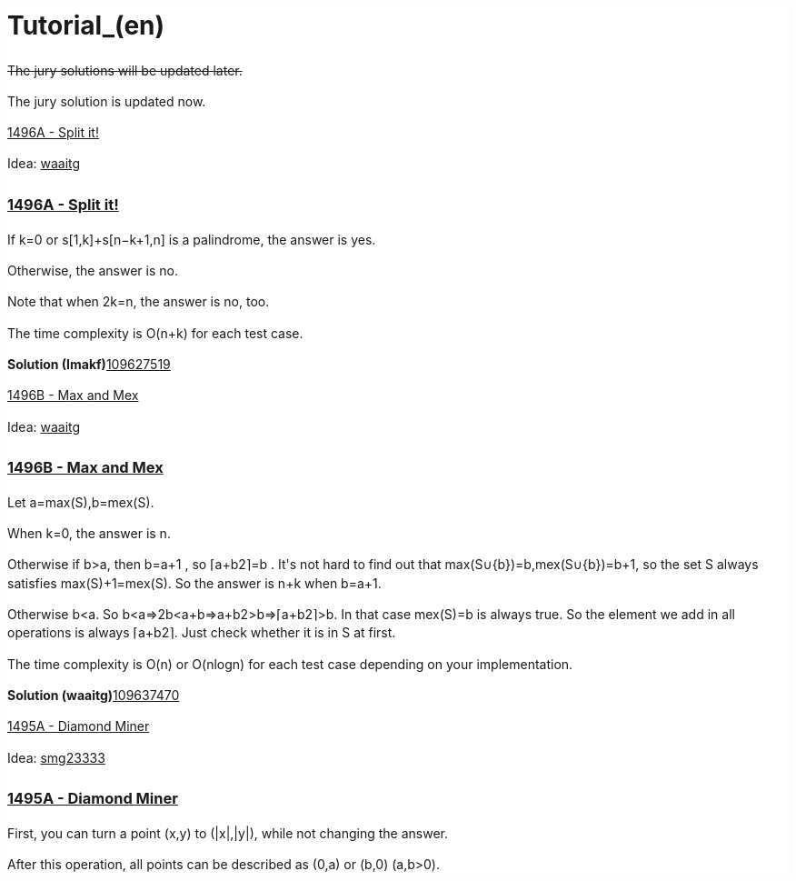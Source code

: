 # Tutorial_(en)

~~The jury solutions will be updated later.~~

The jury solution is updated now.

[1496A - Split it!](../problems/A._Split_it!.md "Codeforces Round 706 (Div. 2)")

Idea: [waaitg](https://codeforces.com/profile/waaitg "Master waaitg")

 
### [1496A - Split it!](../problems/A._Split_it!.md "Codeforces Round 706 (Div. 2)")

If k=0 or s[1,k]+s[n−k+1,n] is a palindrome, the answer is yes.

Otherwise, the answer is no.

Note that when 2k=n, the answer is no, too.

The time complexity is O(n+k) for each test case.

 **Solution (Imakf)**[109627519](https://codeforces.com/contest/1496/submission/109627519 "Submission 109627519 by Imakf")

[1496B - Max and Mex](../problems/B._Max_and_Mex.md "Codeforces Round 706 (Div. 2)")

Idea: [waaitg](https://codeforces.com/profile/waaitg "Master waaitg")

 
### [1496B - Max and Mex](../problems/B._Max_and_Mex.md "Codeforces Round 706 (Div. 2)")

Let a=max(S),b=mex(S).

When k=0, the answer is n.

Otherwise if b>a, then b=a+1 , so ⌈a+b2⌉=b . It's not hard to find out that max(S∪{b})=b,mex(S∪{b})=b+1, so the set S always satisfies max(S)+1=mex(S). So the answer is n+k when b=a+1.

Otherwise b<a. So b<a⇒2b<a+b⇒a+b2>b⇒⌈a+b2⌉>b. In that case mex(S)=b is always true. So the element we add in all operations is always ⌈a+b2⌉. Just check whether it is in S at first.

The time complexity is O(n) or O(nlogn) for each test case depending on your implementation.

 **Solution (waaitg)**[109637470](https://codeforces.com/contest/1496/submission/109637470 "Submission 109637470 by Imakf")

[1495A - Diamond Miner](https://codeforces.com/contest/1495/problem/A "Codeforces Round 706 (Div. 1)")

Idea: [smg23333](https://codeforces.com/profile/smg23333 "Expert smg23333")

 
### [1495A - Diamond Miner](https://codeforces.com/contest/1495/problem/A "Codeforces Round 706 (Div. 1)")

First, you can turn a point (x,y) to (|x|,|y|), while not changing the answer.

After this operation, all points can be described as (0,a) or (b,0) (a,b>0).
